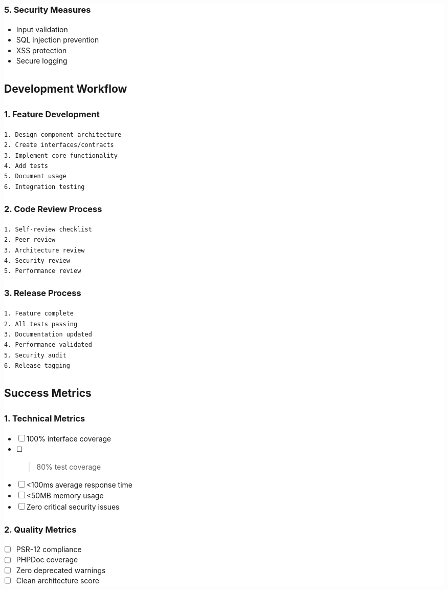 ### 5. Security Measures
- Input validation
- SQL injection prevention
- XSS protection
- Secure logging

## Development Workflow

### 1. Feature Development
```
1. Design component architecture
2. Create interfaces/contracts
3. Implement core functionality
4. Add tests
5. Document usage
6. Integration testing
```

### 2. Code Review Process
```
1. Self-review checklist
2. Peer review
3. Architecture review
4. Security review
5. Performance review
```

### 3. Release Process
```
1. Feature complete
2. All tests passing
3. Documentation updated
4. Performance validated
5. Security audit
6. Release tagging
```

## Success Metrics

### 1. Technical Metrics
- [ ] 100% interface coverage
- [ ] >80% test coverage
- [ ] <100ms average response time
- [ ] <50MB memory usage
- [ ] Zero critical security issues

### 2. Quality Metrics
- [ ] PSR-12 compliance
- [ ] PHPDoc coverage
- [ ] Zero deprecated warnings
- [ ] Clean architecture score
